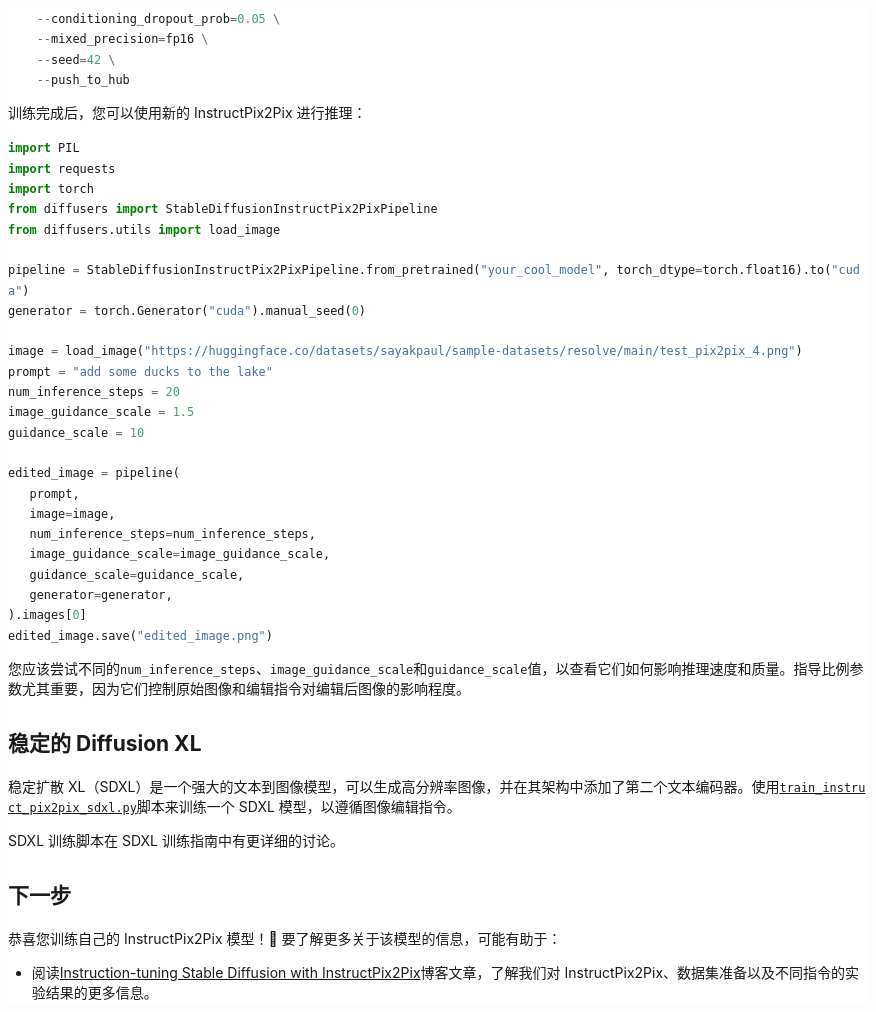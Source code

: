 ```py
    --conditioning_dropout_prob=0.05 \
    --mixed_precision=fp16 \
    --seed=42 \
    --push_to_hub
```

训练完成后，您可以使用新的 InstructPix2Pix 进行推理：

```py
import PIL
import requests
import torch
from diffusers import StableDiffusionInstructPix2PixPipeline
from diffusers.utils import load_image

pipeline = StableDiffusionInstructPix2PixPipeline.from_pretrained("your_cool_model", torch_dtype=torch.float16).to("cuda")
generator = torch.Generator("cuda").manual_seed(0)

image = load_image("https://huggingface.co/datasets/sayakpaul/sample-datasets/resolve/main/test_pix2pix_4.png")
prompt = "add some ducks to the lake"
num_inference_steps = 20
image_guidance_scale = 1.5
guidance_scale = 10

edited_image = pipeline(
   prompt,
   image=image,
   num_inference_steps=num_inference_steps,
   image_guidance_scale=image_guidance_scale,
   guidance_scale=guidance_scale,
   generator=generator,
).images[0]
edited_image.save("edited_image.png")
```

您应该尝试不同的`num_inference_steps`、`image_guidance_scale`和`guidance_scale`值，以查看它们如何影响推理速度和质量。指导比例参数尤其重要，因为它们控制原始图像和编辑指令对编辑后图像的影响程度。

## 稳定的 Diffusion XL

稳定扩散 XL（SDXL）是一个强大的文本到图像模型，可以生成高分辨率图像，并在其架构中添加了第二个文本编码器。使用[`train_instruct_pix2pix_sdxl.py`](https://github.com/huggingface/diffusers/blob/main/examples/instruct_pix2pix/train_instruct_pix2pix_sdxl.py)脚本来训练一个 SDXL 模型，以遵循图像编辑指令。

SDXL 训练脚本在 SDXL 训练指南中有更详细的讨论。

## 下一步

恭喜您训练自己的 InstructPix2Pix 模型！🥳 要了解更多关于该模型的信息，可能有助于：

+   阅读[Instruction-tuning Stable Diffusion with InstructPix2Pix](https://huggingface.co/blog/instruction-tuning-sd)博客文章，了解我们对 InstructPix2Pix、数据集准备以及不同指令的实验结果的更多信息。
